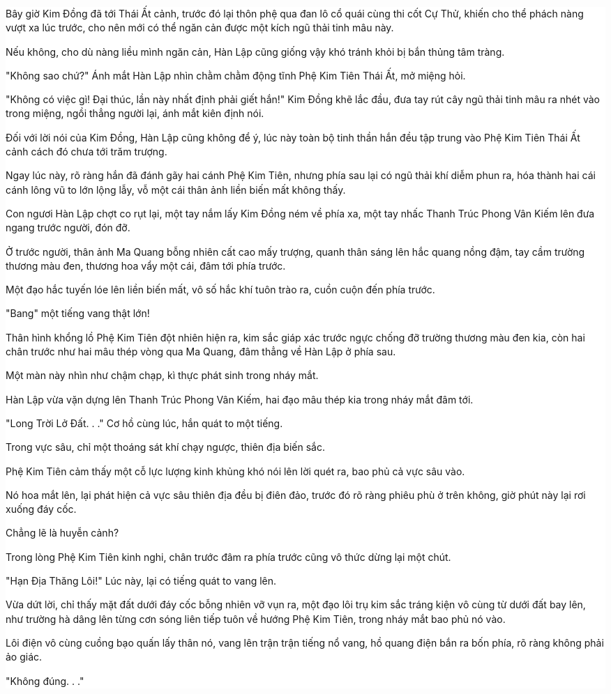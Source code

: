 Bây giờ Kim Đồng đã tới Thái Ất cảnh, trước đó lại thôn phệ qua đan lô cổ quái cùng thi cốt Cự Thử, khiến cho thể phách nàng vượt xa lúc trước, cho nên mới có thể ngăn cản được một kích ngũ thải tinh mâu này.

Nếu không, cho dù nàng liều mình ngăn cản, Hàn Lập cũng giống vậy khó tránh khỏi bị bắn thủng tâm tràng.

"Không sao chứ?" Ánh mắt Hàn Lập nhìn chằm chằm động tĩnh Phệ Kim Tiên Thái Ất, mở miệng hỏi.

"Không có việc gì! Đại thúc, lần này nhất định phải giết hắn!" Kim Đồng khẽ lắc đầu, đưa tay rút cây ngũ thải tinh mâu ra nhét vào trong miệng, ngồi thẳng người lại, ánh mắt kiên định nói.

Đối với lời nói của Kim Đồng, Hàn Lập cũng không để ý, lúc này toàn bộ tinh thần hắn đều tập trung vào Phệ Kim Tiên Thái Ất cảnh cách đó chưa tới trăm trượng.

Ngay lúc này, rõ ràng hắn đã đánh gãy hai cánh Phệ Kim Tiên, nhưng phía sau lại có ngũ thải khí diễm phun ra, hóa thành hai cái cánh lông vũ to lớn lộng lẫy, vỗ một cái thân ảnh liền biến mất không thấy.

Con ngươi Hàn Lập chợt co rụt lại, một tay nắm lấy Kim Đồng ném về phía xa, một tay nhấc Thanh Trúc Phong Vân Kiếm lên đưa ngang trước người, đón đỡ.

Ở trước người, thân ảnh Ma Quang bỗng nhiên cất cao mấy trượng, quanh thân sáng lên hắc quang nồng đậm, tay cầm trường thương màu đen, thương hoa vẩy một cái, đâm tới phía trước.

Một đạo hắc tuyến lóe lên liền biến mất, vô số hắc khí tuôn trào ra, cuồn cuộn đến phía trước.

"Bang" một tiếng vang thật lớn!

Thân hình khổng lồ Phệ Kim Tiên đột nhiên hiện ra, kim sắc giáp xác trước ngực chống đỡ trường thương màu đen kia, còn hai chân trước như hai mâu thép vòng qua Ma Quang, đâm thẳng về Hàn Lập ở phía sau.

Một màn này nhìn như chậm chạp, kì thực phát sinh trong nháy mắt.

Hàn Lập vừa vặn dựng lên Thanh Trúc Phong Vân Kiếm, hai đạo mâu thép kia trong nháy mắt đâm tới.

"Long Trời Lở Đất. . ." Cơ hồ cùng lúc, hắn quát to một tiếng.

Trong vực sâu, chỉ một thoáng sát khí chạy ngược, thiên địa biến sắc.

Phệ Kim Tiên cảm thấy một cỗ lực lượng kinh khủng khó nói lên lời quét ra, bao phủ cả vực sâu vào.

Nó hoa mắt lên, lại phát hiện cả vực sâu thiên địa đều bị điên đảo, trước đó rõ ràng phiêu phù ở trên không, giờ phút này lại rơi xuống đáy cốc.

Chẳng lẽ là huyễn cảnh?

Trong lòng Phệ Kim Tiên kinh nghi, chân trước đâm ra phía trước cũng vô thức dừng lại một chút.

"Hạn Địa Thăng Lôi!" Lúc này, lại có tiếng quát to vang lên.

Vừa dứt lời, chỉ thấy mặt đất dưới đáy cốc bỗng nhiên vỡ vụn ra, một đạo lôi trụ kim sắc tráng kiện vô cùng từ dưới đất bay lên, như trường hà dâng lên từng cơn sóng liên tiếp tuôn về hướng Phệ Kim Tiên, trong nháy mắt bao phủ nó vào.

Lôi điện vô cùng cuồng bạo quấn lấy thân nó, vang lên trận trận tiếng nổ vang, hồ quang điện bắn ra bốn phía, rõ ràng không phải ảo giác.

"Không đúng. . ."
